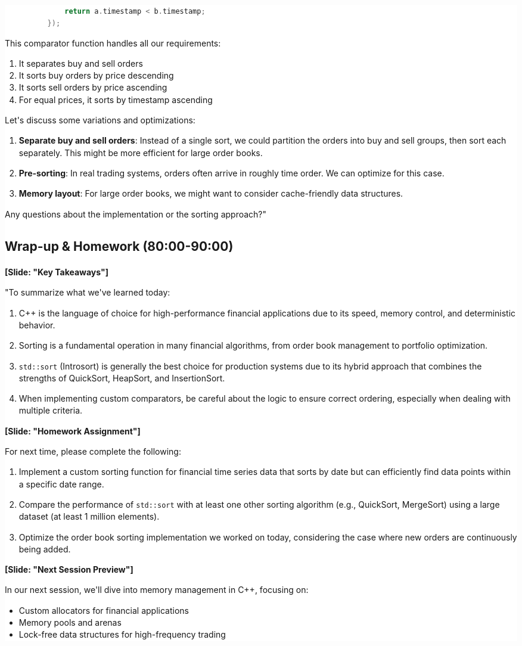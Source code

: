 ```cpp
              return a.timestamp < b.timestamp;
          });
```

This comparator function handles all our requirements:
1. It separates buy and sell orders
2. It sorts buy orders by price descending
3. It sorts sell orders by price ascending
4. For equal prices, it sorts by timestamp ascending

Let's discuss some variations and optimizations:

1. **Separate buy and sell orders**: Instead of a single sort, we could partition the orders into buy and sell groups, then sort each separately. This might be more efficient for large order books.

2. **Pre-sorting**: In real trading systems, orders often arrive in roughly time order. We can optimize for this case.

3. **Memory layout**: For large order books, we might want to consider cache-friendly data structures.

Any questions about the implementation or the sorting approach?"

## Wrap-up & Homework (80:00-90:00)

**[Slide: "Key Takeaways"]**

"To summarize what we've learned today:

1. C++ is the language of choice for high-performance financial applications due to its speed, memory control, and deterministic behavior.

2. Sorting is a fundamental operation in many financial algorithms, from order book management to portfolio optimization.

3. `std::sort` (Introsort) is generally the best choice for production systems due to its hybrid approach that combines the strengths of QuickSort, HeapSort, and InsertionSort.

4. When implementing custom comparators, be careful about the logic to ensure correct ordering, especially when dealing with multiple criteria.

**[Slide: "Homework Assignment"]**

For next time, please complete the following:

1. Implement a custom sorting function for financial time series data that sorts by date but can efficiently find data points within a specific date range.

2. Compare the performance of `std::sort` with at least one other sorting algorithm (e.g., QuickSort, MergeSort) using a large dataset (at least 1 million elements).

3. Optimize the order book sorting implementation we worked on today, considering the case where new orders are continuously being added.

**[Slide: "Next Session Preview"]**

In our next session, we'll dive into memory management in C++, focusing on:
- Custom allocators for financial applications
- Memory pools and arenas
- Lock-free data structures for high-frequency trading
